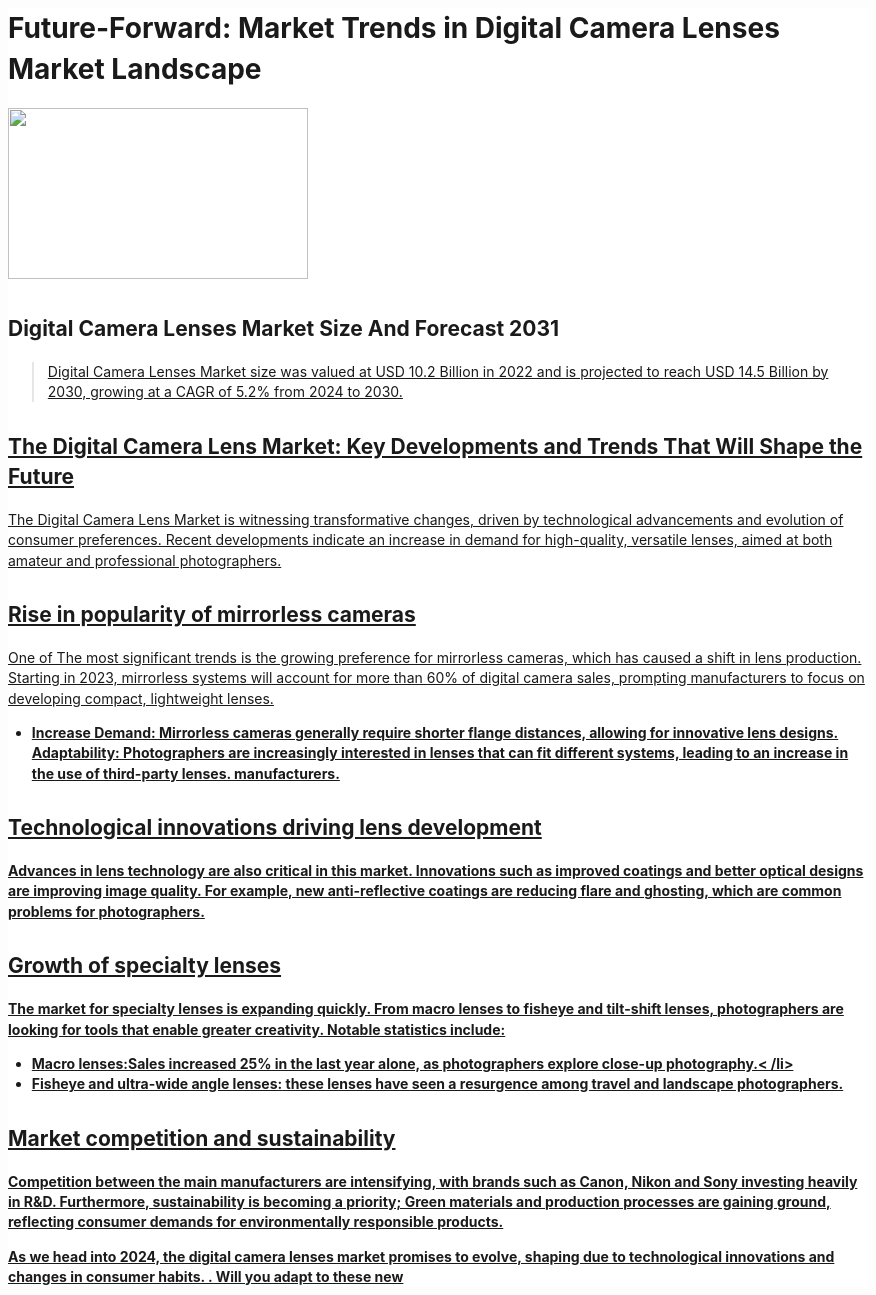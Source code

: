 <h1>Future-Forward: Market Trends in Digital Camera Lenses Market Landscape</h1><img src="https://ffe5etoiles.com/wp-content/uploads/2025/01/MST7-300x171.png" alt="" width="300" height="171" class="aligncenter size-medium wp-image-105565" /><h2>Digital Camera Lenses Market Size And Forecast 2031</h2><blockquote><p><p><a href="https://www.verifiedmarketreports.com/download-sample/?rid=537990&utm_source=Github&utm_medium=361" target="_blank">Digital Camera Lenses Market size was valued at USD 10.2 Billion in 2022 and is projected to reach USD 14.5 Billion by 2030, growing at a CAGR of 5.2% from 2024 to 2030.</strong></span></p></p></blockquote><h2>The Digital Camera Lens Market: Key Developments and Trends That Will Shape the Future</h2><p>The Digital Camera Lens Market is witnessing transformative changes, driven by technological advancements and evolution of consumer preferences. Recent developments indicate an increase in demand for high-quality, versatile lenses, aimed at both amateur and professional photographers.</p><h2>Rise in popularity of mirrorless cameras</h2><p>One of The most significant trends is the growing preference for mirrorless cameras, which has caused a shift in lens production. Starting in 2023, mirrorless systems will account for more than 60% of digital camera sales, prompting manufacturers to focus on developing compact, lightweight lenses.</p><ul><li><strong>Increase Demand: Mirrorless cameras generally require shorter flange distances, allowing for innovative lens designs. Adaptability: Photographers are increasingly interested in lenses that can fit different systems, leading to an increase in the use of third-party lenses. manufacturers.</li></ul><h2>Technological innovations driving lens development</h2><p>Advances in lens technology are also critical in this market. Innovations such as improved coatings and better optical designs are improving image quality. For example, new anti-reflective coatings are reducing flare and ghosting, which are common problems for photographers.</p><h2>Growth of specialty lenses</h2><p>The market for specialty lenses is expanding quickly. From macro lenses to fisheye and tilt-shift lenses, photographers are looking for tools that enable greater creativity. Notable statistics include:</p><ul><li><strong>Macro lenses:</strong>Sales increased 25% in the last year alone, as photographers explore close-up photography.< /li><li> <strong>Fisheye and ultra-wide angle lenses:</strong> these lenses have seen a resurgence among travel and landscape photographers. </li></ul><h2>Market competition and sustainability</h2><p>Competition between the main manufacturers are intensifying, with brands such as Canon, Nikon and Sony investing heavily in R&D. Furthermore, sustainability is becoming a priority; Green materials and production processes are gaining ground, reflecting consumer demands for environmentally responsible products.</p><p>As we head into 2024, the digital camera lenses market promises to evolve, shaping due to technological innovations and changes in consumer habits. . Will you adapt to these new